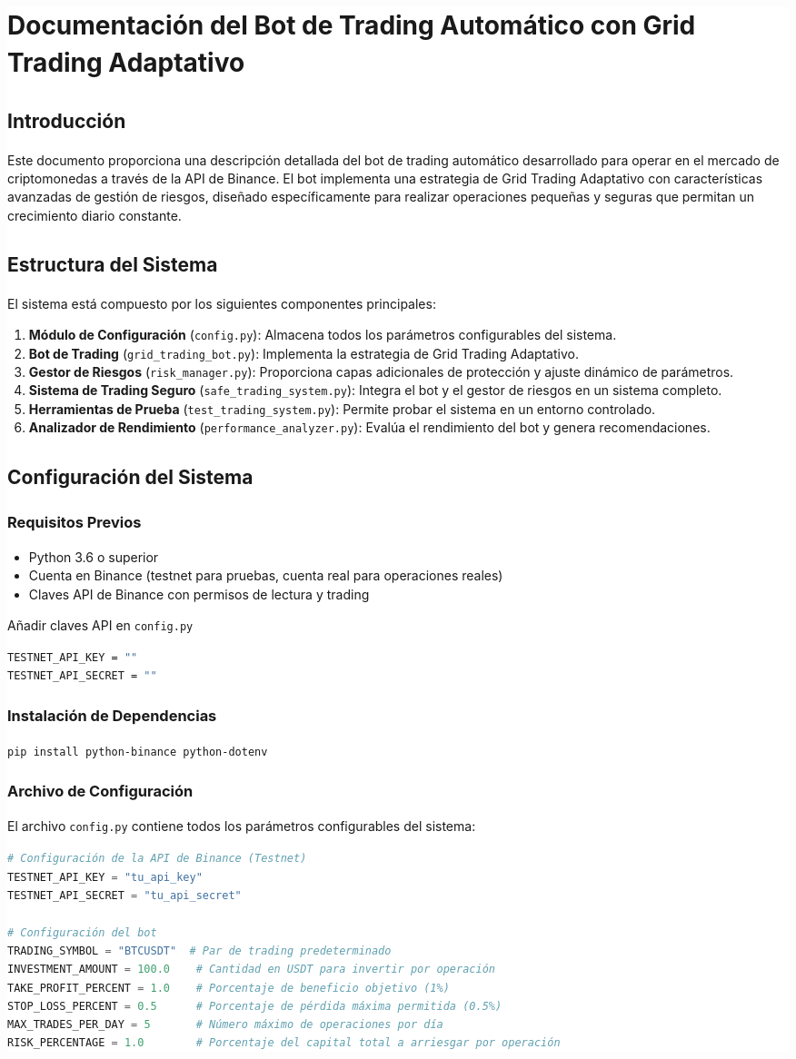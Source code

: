 # Documentación del Bot de Trading Automático con Grid Trading Adaptativo

## Introducción

Este documento proporciona una descripción detallada del bot de trading automático desarrollado para operar en el mercado de criptomonedas a través de la API de Binance. El bot implementa una estrategia de Grid Trading Adaptativo con características avanzadas de gestión de riesgos, diseñado específicamente para realizar operaciones pequeñas y seguras que permitan un crecimiento diario constante.

## Estructura del Sistema

El sistema está compuesto por los siguientes componentes principales:

1. **Módulo de Configuración** (`config.py`): Almacena todos los parámetros configurables del sistema.
2. **Bot de Trading** (`grid_trading_bot.py`): Implementa la estrategia de Grid Trading Adaptativo.
3. **Gestor de Riesgos** (`risk_manager.py`): Proporciona capas adicionales de protección y ajuste dinámico de parámetros.
4. **Sistema de Trading Seguro** (`safe_trading_system.py`): Integra el bot y el gestor de riesgos en un sistema completo.
5. **Herramientas de Prueba** (`test_trading_system.py`): Permite probar el sistema en un entorno controlado.
6. **Analizador de Rendimiento** (`performance_analyzer.py`): Evalúa el rendimiento del bot y genera recomendaciones.

## Configuración del Sistema

### Requisitos Previos

- Python 3.6 o superior
- Cuenta en Binance (testnet para pruebas, cuenta real para operaciones reales)
- Claves API de Binance con permisos de lectura y trading

Añadir claves API en `config.py`

```bash
TESTNET_API_KEY = ""
TESTNET_API_SECRET = ""
```

### Instalación de Dependencias

```bash
pip install python-binance python-dotenv
```

### Archivo de Configuración

El archivo `config.py` contiene todos los parámetros configurables del sistema:

```python
# Configuración de la API de Binance (Testnet)
TESTNET_API_KEY = "tu_api_key"
TESTNET_API_SECRET = "tu_api_secret"

# Configuración del bot
TRADING_SYMBOL = "BTCUSDT"  # Par de trading predeterminado
INVESTMENT_AMOUNT = 100.0    # Cantidad en USDT para invertir por operación
TAKE_PROFIT_PERCENT = 1.0    # Porcentaje de beneficio objetivo (1%)
STOP_LOSS_PERCENT = 0.5      # Porcentaje de pérdida máxima permitida (0.5%)
MAX_TRADES_PER_DAY = 5       # Número máximo de operaciones por día
RISK_PERCENTAGE = 1.0        # Porcentaje del capital total a arriesgar por operación

```